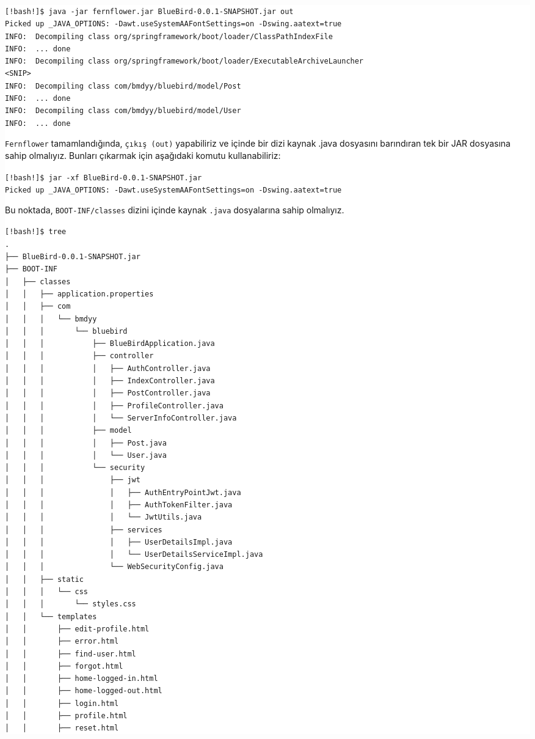 ```shell-session
[!bash!]$ java -jar fernflower.jar BlueBird-0.0.1-SNAPSHOT.jar out
Picked up _JAVA_OPTIONS: -Dawt.useSystemAAFontSettings=on -Dswing.aatext=true
INFO:  Decompiling class org/springframework/boot/loader/ClassPathIndexFile
INFO:  ... done
INFO:  Decompiling class org/springframework/boot/loader/ExecutableArchiveLauncher
<SNIP>
INFO:  Decompiling class com/bmdyy/bluebird/model/Post
INFO:  ... done
INFO:  Decompiling class com/bmdyy/bluebird/model/User
INFO:  ... done
```

`Fernflower` tamamlandığında, `çıkış (out)` yapabiliriz ve içinde bir dizi kaynak .java dosyasını barındıran tek bir JAR dosyasına sahip olmalıyız. Bunları çıkarmak için aşağıdaki komutu kullanabiliriz:

```shell-session
[!bash!]$ jar -xf BlueBird-0.0.1-SNAPSHOT.jar 
Picked up _JAVA_OPTIONS: -Dawt.useSystemAAFontSettings=on -Dswing.aatext=true
```

Bu noktada, `BOOT-INF/classes` dizini içinde kaynak `.java` dosyalarına sahip olmalıyız.

```shell-session
[!bash!]$ tree
.
├── BlueBird-0.0.1-SNAPSHOT.jar
├── BOOT-INF
│   ├── classes
│   │   ├── application.properties
│   │   ├── com
│   │   │   └── bmdyy
│   │   │       └── bluebird
│   │   │           ├── BlueBirdApplication.java
│   │   │           ├── controller
│   │   │           │   ├── AuthController.java
│   │   │           │   ├── IndexController.java
│   │   │           │   ├── PostController.java
│   │   │           │   ├── ProfileController.java
│   │   │           │   └── ServerInfoController.java
│   │   │           ├── model
│   │   │           │   ├── Post.java
│   │   │           │   └── User.java
│   │   │           └── security
│   │   │               ├── jwt
│   │   │               │   ├── AuthEntryPointJwt.java
│   │   │               │   ├── AuthTokenFilter.java
│   │   │               │   └── JwtUtils.java
│   │   │               ├── services
│   │   │               │   ├── UserDetailsImpl.java
│   │   │               │   └── UserDetailsServiceImpl.java
│   │   │               └── WebSecurityConfig.java
│   │   ├── static
│   │   │   └── css
│   │   │       └── styles.css
│   │   └── templates
│   │       ├── edit-profile.html
│   │       ├── error.html
│   │       ├── find-user.html
│   │       ├── forgot.html
│   │       ├── home-logged-in.html
│   │       ├── home-logged-out.html
│   │       ├── login.html
│   │       ├── profile.html
│   │       ├── reset.html
```